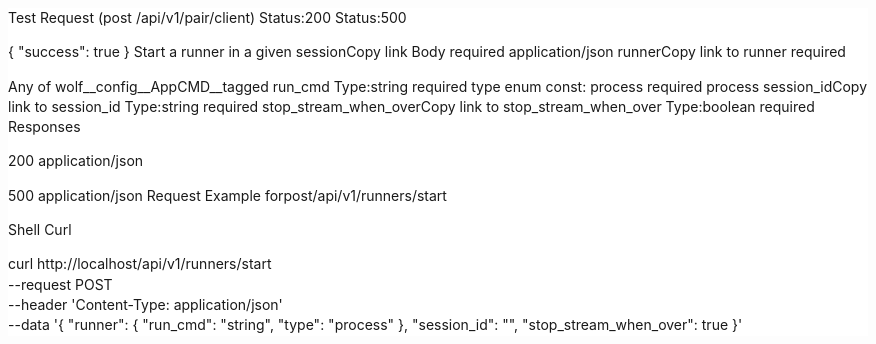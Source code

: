 Test Request
(post /api/v1/pair/client)
Status:200
Status:500

{
  "success": true
}
Start a runner in a given session​Copy link
Body
required
application/json
runnerCopy link to runner
required

Any of
wolf__config__AppCMD__tagged
run_cmd
Type:string
required
type
enum
const:
process
required
process
session_idCopy link to session_id
Type:string
required
stop_stream_when_overCopy link to stop_stream_when_over
Type:boolean
required
Responses

200
application/json

500
application/json
Request Example forpost/api/v1/runners/start

Shell Curl

curl http://localhost/api/v1/runners/start \
  --request POST \
  --header 'Content-Type: application/json' \
  --data '{
  "runner": {
    "run_cmd": "string",
    "type": "process"
  },
  "session_id": "",
  "stop_stream_when_over": true
}'
